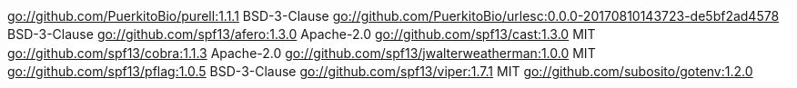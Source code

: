   <td><a href=https://pkg.go.dev/github.com/PuerkitoBio/purell>go://github.com/PuerkitoBio/purell:1.1.1</a></td>
  
  <td> BSD-3-Clause </td>
</tr>

<tr>
  
  <td><a href=https://pkg.go.dev/github.com/PuerkitoBio/urlesc>go://github.com/PuerkitoBio/urlesc:0.0.0-20170810143723-de5bf2ad4578</a></td>
  
  <td> BSD-3-Clause </td>
</tr>

<tr>
  
  <td><a href=https://pkg.go.dev/github.com/spf13/afero>go://github.com/spf13/afero:1.3.0</a></td>
  
  <td> Apache-2.0 </td>
</tr>

<tr>
  
  <td><a href=https://pkg.go.dev/github.com/spf13/cast>go://github.com/spf13/cast:1.3.0</a></td>
  
  <td> MIT </td>
</tr>

<tr>
  
  <td><a href=https://pkg.go.dev/github.com/spf13/cobra>go://github.com/spf13/cobra:1.1.3</a></td>
  
  <td> Apache-2.0 </td>
</tr>

<tr>
  
  <td><a href=https://pkg.go.dev/github.com/spf13/jwalterweatherman>go://github.com/spf13/jwalterweatherman:1.0.0</a></td>
  
  <td> MIT </td>
</tr>

<tr>
  
  <td><a href=https://pkg.go.dev/github.com/spf13/pflag>go://github.com/spf13/pflag:1.0.5</a></td>
  
  <td> BSD-3-Clause </td>
</tr>

<tr>
  
  <td><a href=https://pkg.go.dev/github.com/spf13/viper>go://github.com/spf13/viper:1.7.1</a></td>
  
  <td> MIT </td>
</tr>

<tr>
  
  <td><a href=https://pkg.go.dev/github.com/subosito/gotenv>go://github.com/subosito/gotenv:1.2.0</a></td>
  
